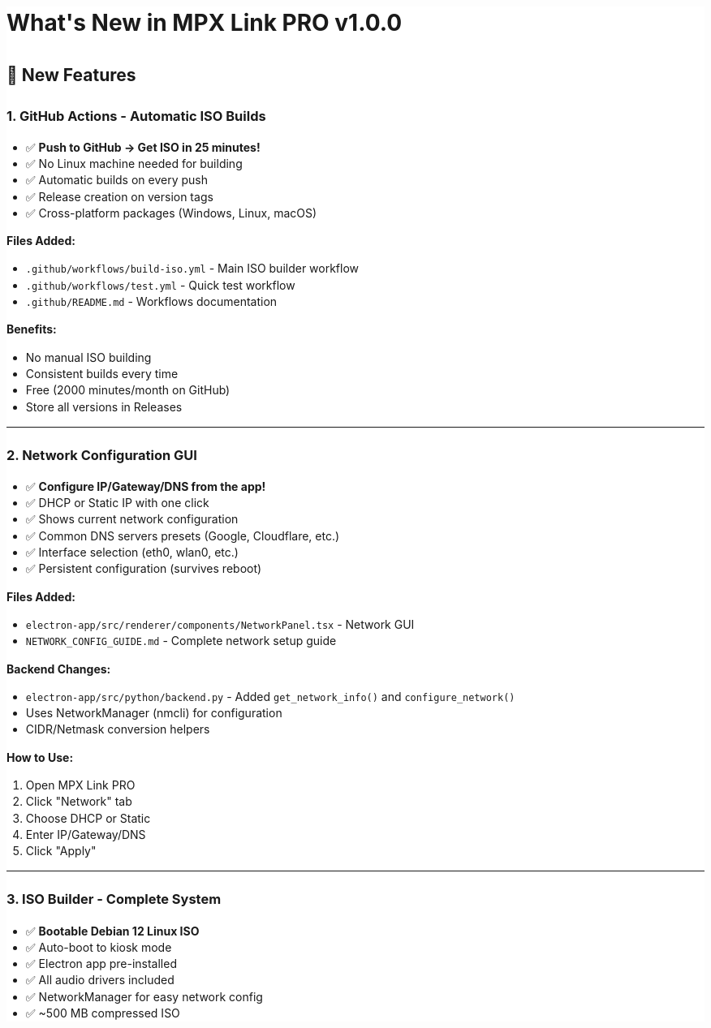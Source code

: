 # What's New in MPX Link PRO v1.0.0

## 🎉 New Features

### 1. GitHub Actions - Automatic ISO Builds
- ✅ **Push to GitHub → Get ISO in 25 minutes!**
- ✅ No Linux machine needed for building
- ✅ Automatic builds on every push
- ✅ Release creation on version tags
- ✅ Cross-platform packages (Windows, Linux, macOS)

**Files Added:**
- `.github/workflows/build-iso.yml` - Main ISO builder workflow
- `.github/workflows/test.yml` - Quick test workflow
- `.github/README.md` - Workflows documentation

**Benefits:**
- No manual ISO building
- Consistent builds every time
- Free (2000 minutes/month on GitHub)
- Store all versions in Releases

---

### 2. Network Configuration GUI
- ✅ **Configure IP/Gateway/DNS from the app!**
- ✅ DHCP or Static IP with one click
- ✅ Shows current network configuration
- ✅ Common DNS servers presets (Google, Cloudflare, etc.)
- ✅ Interface selection (eth0, wlan0, etc.)
- ✅ Persistent configuration (survives reboot)

**Files Added:**
- `electron-app/src/renderer/components/NetworkPanel.tsx` - Network GUI
- `NETWORK_CONFIG_GUIDE.md` - Complete network setup guide

**Backend Changes:**
- `electron-app/src/python/backend.py` - Added `get_network_info()` and `configure_network()`
- Uses NetworkManager (nmcli) for configuration
- CIDR/Netmask conversion helpers

**How to Use:**
1. Open MPX Link PRO
2. Click "Network" tab
3. Choose DHCP or Static
4. Enter IP/Gateway/DNS
5. Click "Apply"

---

### 3. ISO Builder - Complete System
- ✅ **Bootable Debian 12 Linux ISO**
- ✅ Auto-boot to kiosk mode
- ✅ Electron app pre-installed
- ✅ All audio drivers included
- ✅ NetworkManager for easy network config
- ✅ ~500 MB compressed ISO
